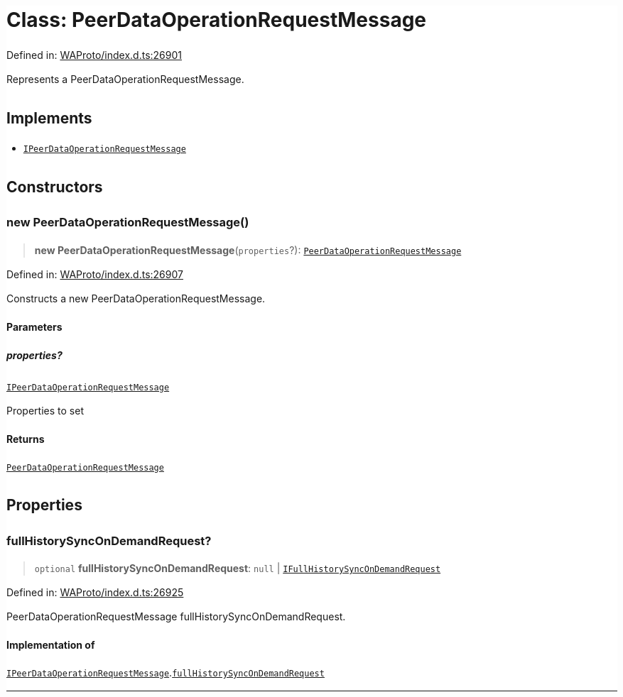 # Class: PeerDataOperationRequestMessage

Defined in: [WAProto/index.d.ts:26901](https://github.com/Fokusdotid/Baileys/blob/eb819228f591f9a29a091aefc3a8c91a38d77089/WAProto/index.d.ts#L26901)

Represents a PeerDataOperationRequestMessage.

## Implements

- [`IPeerDataOperationRequestMessage`](../interfaces/IPeerDataOperationRequestMessage.md)

## Constructors

### new PeerDataOperationRequestMessage()

> **new PeerDataOperationRequestMessage**(`properties`?): [`PeerDataOperationRequestMessage`](PeerDataOperationRequestMessage.md)

Defined in: [WAProto/index.d.ts:26907](https://github.com/Fokusdotid/Baileys/blob/eb819228f591f9a29a091aefc3a8c91a38d77089/WAProto/index.d.ts#L26907)

Constructs a new PeerDataOperationRequestMessage.

#### Parameters

##### properties?

[`IPeerDataOperationRequestMessage`](../interfaces/IPeerDataOperationRequestMessage.md)

Properties to set

#### Returns

[`PeerDataOperationRequestMessage`](PeerDataOperationRequestMessage.md)

## Properties

### fullHistorySyncOnDemandRequest?

> `optional` **fullHistorySyncOnDemandRequest**: `null` \| [`IFullHistorySyncOnDemandRequest`](../namespaces/PeerDataOperationRequestMessage/interfaces/IFullHistorySyncOnDemandRequest.md)

Defined in: [WAProto/index.d.ts:26925](https://github.com/Fokusdotid/Baileys/blob/eb819228f591f9a29a091aefc3a8c91a38d77089/WAProto/index.d.ts#L26925)

PeerDataOperationRequestMessage fullHistorySyncOnDemandRequest.

#### Implementation of

[`IPeerDataOperationRequestMessage`](../interfaces/IPeerDataOperationRequestMessage.md).[`fullHistorySyncOnDemandRequest`](../interfaces/IPeerDataOperationRequestMessage.md#fullhistorysyncondemandrequest)

***
